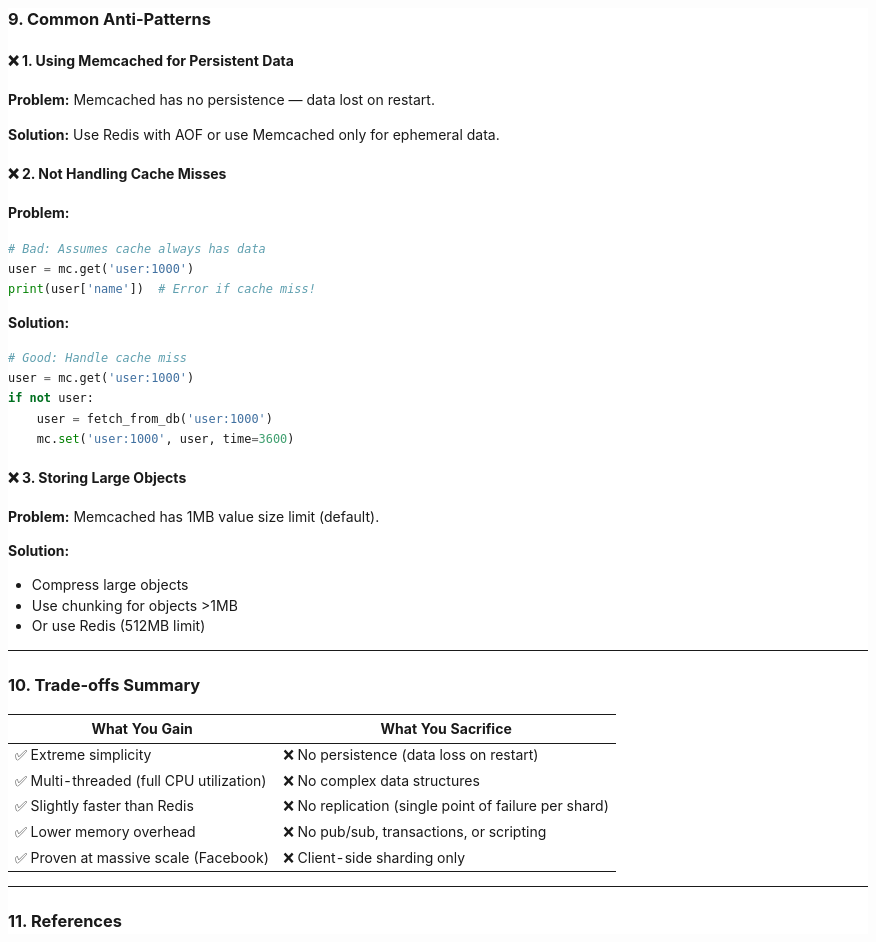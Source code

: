 
### 9. Common Anti-Patterns

#### ❌ **1. Using Memcached for Persistent Data**

**Problem:** Memcached has no persistence — data lost on restart.

**Solution:** Use Redis with AOF or use Memcached only for ephemeral data.

#### ❌ **2. Not Handling Cache Misses**

**Problem:** 
```python
# Bad: Assumes cache always has data
user = mc.get('user:1000')
print(user['name'])  # Error if cache miss!
```

**Solution:**
```python
# Good: Handle cache miss
user = mc.get('user:1000')
if not user:
    user = fetch_from_db('user:1000')
    mc.set('user:1000', user, time=3600)
```

#### ❌ **3. Storing Large Objects**

**Problem:** Memcached has 1MB value size limit (default).

**Solution:** 
- Compress large objects
- Use chunking for objects >1MB
- Or use Redis (512MB limit)

---

### 10. Trade-offs Summary

| What You Gain | What You Sacrifice |
|---------------|-------------------|
| ✅ Extreme simplicity | ❌ No persistence (data loss on restart) |
| ✅ Multi-threaded (full CPU utilization) | ❌ No complex data structures |
| ✅ Slightly faster than Redis | ❌ No replication (single point of failure per shard) |
| ✅ Lower memory overhead | ❌ No pub/sub, transactions, or scripting |
| ✅ Proven at massive scale (Facebook) | ❌ Client-side sharding only |

---

### 11. References
